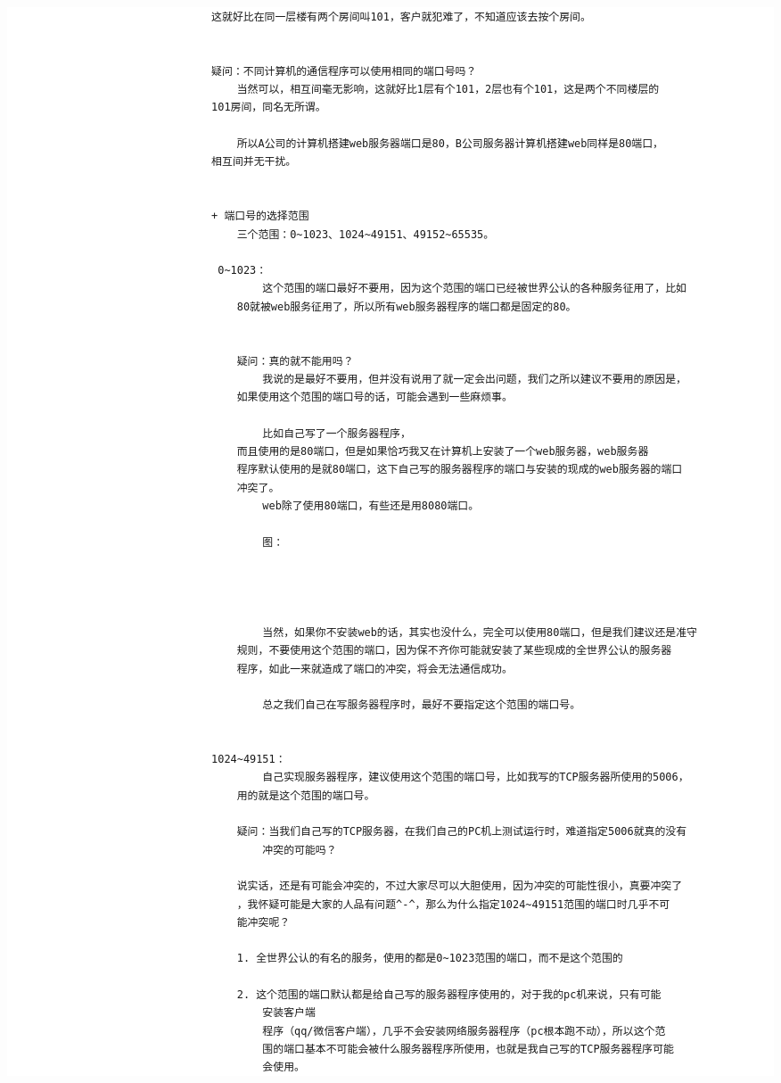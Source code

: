 									
									这就好比在同一层楼有两个房间叫101，客户就犯难了，不知道应该去按个房间。
									
									
									疑问：不同计算机的通信程序可以使用相同的端口号吗？
										当然可以，相互间毫无影响，这就好比1层有个101，2层也有个101，这是两个不同楼层的
									101房间，同名无所谓。
									
										所以A公司的计算机搭建web服务器端口是80，B公司服务器计算机搭建web同样是80端口，
									相互间并无干扰。
									
									
									+ 端口号的选择范围
										三个范围：0~1023、1024~49151、49152~65535。
									
									 0~1023：
											这个范围的端口最好不要用，因为这个范围的端口已经被世界公认的各种服务征用了，比如
										80就被web服务征用了，所以所有web服务器程序的端口都是固定的80。
										
										
										疑问：真的就不能用吗？
											我说的是最好不要用，但并没有说用了就一定会出问题，我们之所以建议不要用的原因是，
										如果使用这个范围的端口号的话，可能会遇到一些麻烦事。
										
											比如自己写了一个服务器程序，
										而且使用的是80端口，但是如果恰巧我又在计算机上安装了一个web服务器，web服务器
										程序默认使用的是就80端口，这下自己写的服务器程序的端口与安装的现成的web服务器的端口
										冲突了。
											web除了使用80端口，有些还是用8080端口。
											
											图：
										
										
										
										
											当然，如果你不安装web的话，其实也没什么，完全可以使用80端口，但是我们建议还是准守
										规则，不要使用这个范围的端口，因为保不齐你可能就安装了某些现成的全世界公认的服务器
										程序，如此一来就造成了端口的冲突，将会无法通信成功。
											
											总之我们自己在写服务器程序时，最好不要指定这个范围的端口号。
										
										
									1024~49151：
											自己实现服务器程序，建议使用这个范围的端口号，比如我写的TCP服务器所使用的5006，
										用的就是这个范围的端口号。
											
										疑问：当我们自己写的TCP服务器，在我们自己的PC机上测试运行时，难道指定5006就真的没有
											冲突的可能吗？
											
										说实话，还是有可能会冲突的，不过大家尽可以大胆使用，因为冲突的可能性很小，真要冲突了
										，我怀疑可能是大家的人品有问题^-^，那么为什么指定1024~49151范围的端口时几乎不可
										能冲突呢？										
										
										1. 全世界公认的有名的服务，使用的都是0~1023范围的端口，而不是这个范围的
										
										2. 这个范围的端口默认都是给自己写的服务器程序使用的，对于我的pc机来说，只有可能
											安装客户端
											程序（qq/微信客户端），几乎不会安装网络服务器程序（pc根本跑不动），所以这个范
											围的端口基本不可能会被什么服务器程序所使用，也就是我自己写的TCP服务器程序可能
											会使用。
												